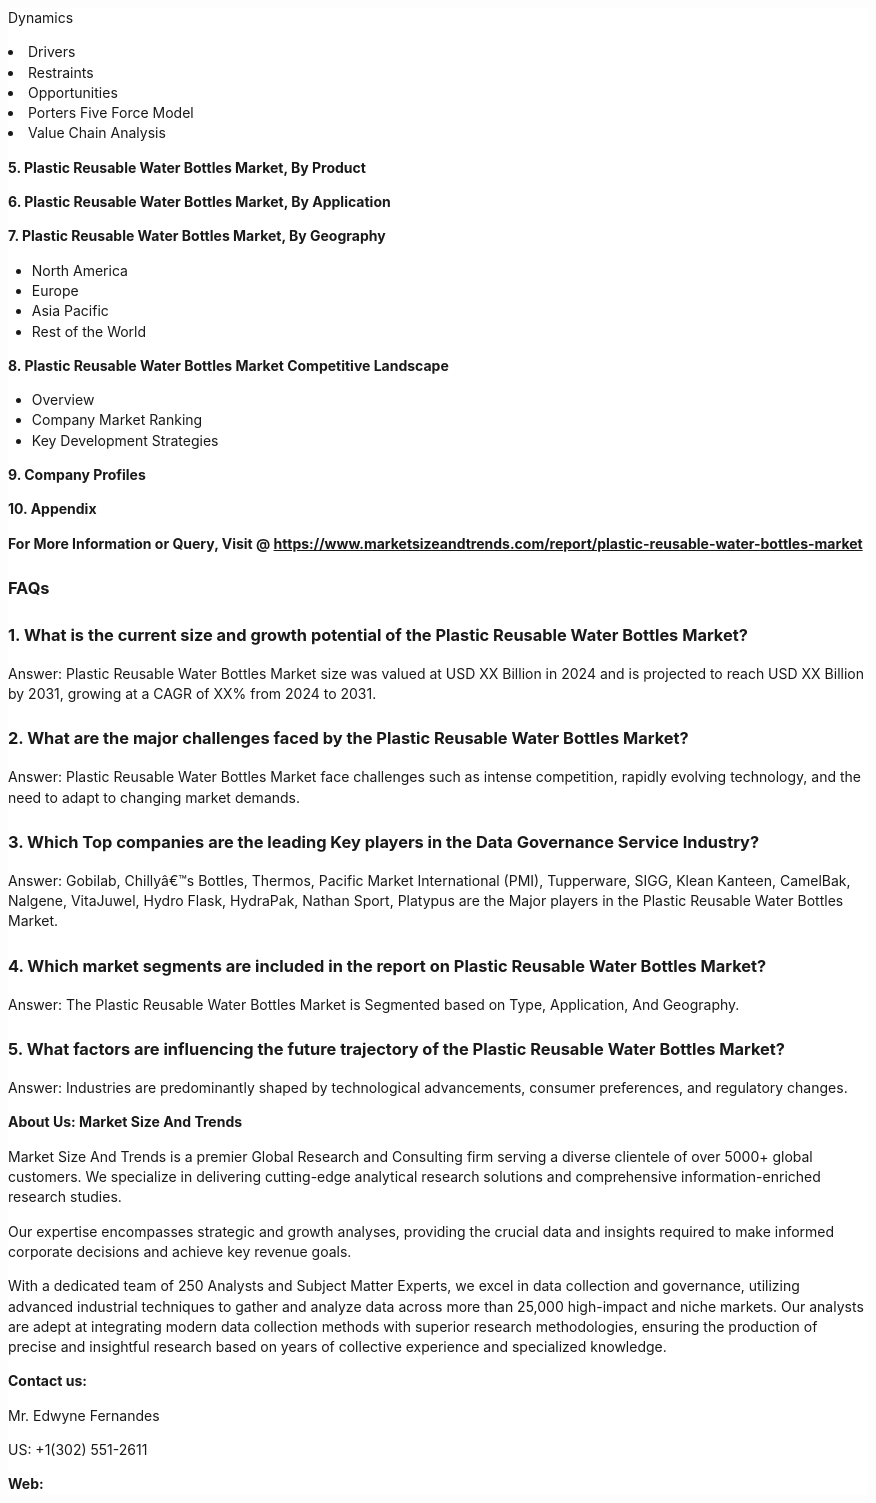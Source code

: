Dynamics</span></li><li><span class="">Drivers</span></li><li><span class="">Restraints</span></li><li><span class="">Opportunities</span></li><li><span class="">Porters Five Force Model</span></li><li><span class="">Value Chain Analysis</span></li></ul></div><div class="" data-test-id=""><p><strong><span class="">5. Plastic Reusable Water Bottles Market, By Product</span></strong></p></div><div class="" data-test-id=""><p><strong><span class="">6. Plastic Reusable Water Bottles Market, By Application</span></strong></p></div><div class="" data-test-id=""><p><strong><span class="">7. Plastic Reusable Water Bottles Market, By Geography</span></strong></p></div><div class="" data-test-id=""><ul><li><span class="">North America</span></li><li><span class="">Europe</span></li><li><span class="">Asia Pacific</span></li><li><span class="">Rest of the World</span></li></ul></div><div class="" data-test-id=""><p><strong><span class="">8. Plastic Reusable Water Bottles Market Competitive Landscape</span></strong></p></div><div class="" data-test-id=""><ul><li><span class="">Overview</span></li><li><span class="">Company Market Ranking</span></li><li><span class="">Key Development Strategies</span></li></ul></div><div class="" data-test-id=""><p><strong><span class="">9. Company Profiles</span></strong></p></div><div class="" data-test-id=""><p><strong><span class="">10. Appendix</span></strong></p></div><div class="" data-test-id=""><p><strong><span class="">For More Information or Query, Visit @ <a href="https://www.marketsizeandtrends.com/report/plastic-reusable-water-bottles-market" target="_blank">https://www.marketsizeandtrends.com/report/plastic-reusable-water-bottles-market</a></span></strong></p></div><div class="" data-test-id=""><div class="article-main__content" data-test-id="publishing-text-block"><h3><strong><span class="">FAQs</span></strong></h3></div><div class="article-main__content" data-test-id="publishing-text-block"><h3><span class="">1. What is the current size and growth potential of the Plastic Reusable Water Bottles Market?</span></h3></div><div class="article-main__content" data-test-id="publishing-text-block"><p><span class="font-[700]">Answer</span><span class="">: Plastic Reusable Water Bottles Market size was valued at USD XX Billion in 2024 and is projected to reach USD XX Billion by 2031, growing at a CAGR of XX% from 2024 to 2031.</span></p></div><div class="article-main__content" data-test-id="publishing-text-block"><h3><span class="">2. What are the major challenges faced by the Plastic Reusable Water Bottles Market?</span></h3></div><div class="article-main__content" data-test-id="publishing-text-block"><p><span class="font-[700]">Answer</span><span class="">: Plastic Reusable Water Bottles Market face challenges such as intense competition, rapidly evolving technology, and the need to adapt to changing market demands.</span></p></div><div class="article-main__content" data-test-id="publishing-text-block"><h3><span class="">3. Which Top companies are the leading Key players in the Data Governance Service Industry?</span></h3></div><div class="article-main__content" data-test-id="publishing-text-block"><p><span class="font-[700]">Answer</span><span class="">: Gobilab, Chillyâ€™s Bottles, Thermos, Pacific Market International (PMI), Tupperware, SIGG, Klean Kanteen, CamelBak, Nalgene, VitaJuwel, Hydro Flask, HydraPak, Nathan Sport, Platypus are the Major players in the Plastic Reusable Water Bottles Market.</span></p></div><div class="article-main__content" data-test-id="publishing-text-block"><h3><span class="">4. Which market segments are included in the report on Plastic Reusable Water Bottles Market?</span></h3></div><div class="article-main__content" data-test-id="publishing-text-block"><p><span class="font-[700]">Answer</span><span class="">: The Plastic Reusable Water Bottles Market is Segmented based on Type, Application, And Geography.</span></p></div><div class="article-main__content" data-test-id="publishing-text-block"><h3><span class="">5. What factors are influencing the future trajectory of the Plastic Reusable Water Bottles Market?</span></h3></div><div class="article-main__content" data-test-id="publishing-text-block"><p><span class="font-[700]">Answer:</span><span class="">&nbsp;Industries are predominantly shaped by technological advancements, consumer preferences, and regulatory changes.</span></p></div><p><strong><span class="">About Us: Market Size And Trends</span></strong></p></div><div class="" data-test-id=""><p><span class="">Market Size And Trends is a premier Global Research and Consulting firm serving a diverse clientele of over 5000+ global customers. We specialize in delivering cutting-edge analytical research solutions and comprehensive information-enriched research studies.</span></p></div><div class="" data-test-id=""><p><span class="">Our expertise encompasses strategic and growth analyses, providing the crucial data and insights required to make informed corporate decisions and achieve key revenue goals.</span></p></div><div class="" data-test-id=""><p><span class="">With a dedicated team of 250 Analysts and Subject Matter Experts, we excel in data collection and governance, utilizing advanced industrial techniques to gather and analyze data across more than 25,000 high-impact and niche markets. Our analysts are adept at integrating modern data collection methods with superior research methodologies, ensuring the production of precise and insightful research based on years of collective experience and specialized knowledge.</span></p></div><div class="" data-test-id=""><p><strong><span class="">Contact us:</span></strong></p></div><div class="" data-test-id=""><p><span class="">Mr. Edwyne Fernandes</span></p></div><div class="" data-test-id=""><p><span class="">US: +1(302) 551-2611<br /></span></p><p><span class=""><strong>Web:</strong>